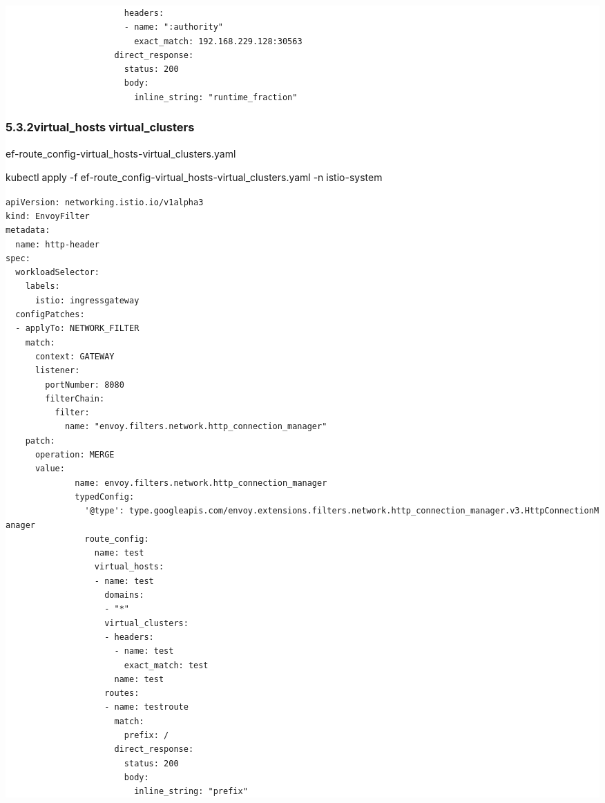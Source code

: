 ```
                        headers:
                        - name: ":authority"
                          exact_match: 192.168.229.128:30563
                      direct_response:
                        status: 200
                        body: 
                          inline_string: "runtime_fraction"
```

### 5.3.2virtual_hosts virtual_clusters

ef-route_config-virtual_hosts-virtual_clusters.yaml

kubectl apply -f ef-route_config-virtual_hosts-virtual_clusters.yaml -n istio-system

```
apiVersion: networking.istio.io/v1alpha3
kind: EnvoyFilter
metadata:
  name: http-header
spec:
  workloadSelector:
    labels:
      istio: ingressgateway
  configPatches:
  - applyTo: NETWORK_FILTER
    match:
      context: GATEWAY
      listener:
        portNumber: 8080
        filterChain:
          filter:
            name: "envoy.filters.network.http_connection_manager"
    patch:
      operation: MERGE
      value:
              name: envoy.filters.network.http_connection_manager
              typedConfig:
                '@type': type.googleapis.com/envoy.extensions.filters.network.http_connection_manager.v3.HttpConnectionManager
                route_config:
                  name: test
                  virtual_hosts:
                  - name: test
                    domains:
                    - "*"
                    virtual_clusters:
                    - headers:
                      - name: test
                        exact_match: test
                      name: test
                    routes:
                    - name: testroute
                      match: 
                        prefix: /
                      direct_response:
                        status: 200
                        body: 
                          inline_string: "prefix"
```
